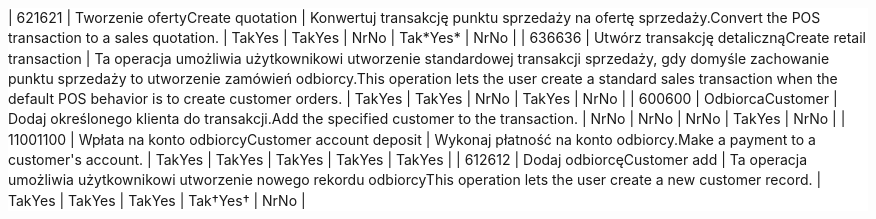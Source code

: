 | <span data-ttu-id="4f4f1-362">621</span><span class="sxs-lookup"><span data-stu-id="4f4f1-362">621</span></span> | <span data-ttu-id="4f4f1-363">Tworzenie oferty</span><span class="sxs-lookup"><span data-stu-id="4f4f1-363">Create quotation</span></span> | <span data-ttu-id="4f4f1-364">Konwertuj transakcję punktu sprzedaży na ofertę sprzedaży.</span><span class="sxs-lookup"><span data-stu-id="4f4f1-364">Convert the POS transaction to a sales quotation.</span></span> | <span data-ttu-id="4f4f1-365">Tak</span><span class="sxs-lookup"><span data-stu-id="4f4f1-365">Yes</span></span> | <span data-ttu-id="4f4f1-366">Tak</span><span class="sxs-lookup"><span data-stu-id="4f4f1-366">Yes</span></span> | <span data-ttu-id="4f4f1-367">Nr</span><span class="sxs-lookup"><span data-stu-id="4f4f1-367">No</span></span> | <span data-ttu-id="4f4f1-368">Tak\*</span><span class="sxs-lookup"><span data-stu-id="4f4f1-368">Yes\*</span></span> | <span data-ttu-id="4f4f1-369">Nr</span><span class="sxs-lookup"><span data-stu-id="4f4f1-369">No</span></span> |
| <span data-ttu-id="4f4f1-370">636</span><span class="sxs-lookup"><span data-stu-id="4f4f1-370">636</span></span> | <span data-ttu-id="4f4f1-371">Utwórz transakcję detaliczną</span><span class="sxs-lookup"><span data-stu-id="4f4f1-371">Create retail transaction</span></span> | <span data-ttu-id="4f4f1-372">Ta operacja umożliwia użytkownikowi utworzenie standardowej transakcji sprzedaży, gdy domyśle zachowanie punktu sprzedaży to utworzenie zamówień odbiorcy.</span><span class="sxs-lookup"><span data-stu-id="4f4f1-372">This operation lets the user create a standard sales transaction when the default POS behavior is to create customer orders.</span></span> | <span data-ttu-id="4f4f1-373">Tak</span><span class="sxs-lookup"><span data-stu-id="4f4f1-373">Yes</span></span> | <span data-ttu-id="4f4f1-374">Tak</span><span class="sxs-lookup"><span data-stu-id="4f4f1-374">Yes</span></span> | <span data-ttu-id="4f4f1-375">Nr</span><span class="sxs-lookup"><span data-stu-id="4f4f1-375">No</span></span> | <span data-ttu-id="4f4f1-376">Tak</span><span class="sxs-lookup"><span data-stu-id="4f4f1-376">Yes</span></span> | <span data-ttu-id="4f4f1-377">Nr</span><span class="sxs-lookup"><span data-stu-id="4f4f1-377">No</span></span> |
| <span data-ttu-id="4f4f1-378">600</span><span class="sxs-lookup"><span data-stu-id="4f4f1-378">600</span></span> | <span data-ttu-id="4f4f1-379">Odbiorca</span><span class="sxs-lookup"><span data-stu-id="4f4f1-379">Customer</span></span> | <span data-ttu-id="4f4f1-380">Dodaj określonego klienta do transakcji.</span><span class="sxs-lookup"><span data-stu-id="4f4f1-380">Add the specified customer to the transaction.</span></span> | <span data-ttu-id="4f4f1-381">Nr</span><span class="sxs-lookup"><span data-stu-id="4f4f1-381">No</span></span> | <span data-ttu-id="4f4f1-382">Nr</span><span class="sxs-lookup"><span data-stu-id="4f4f1-382">No</span></span> | <span data-ttu-id="4f4f1-383">Nr</span><span class="sxs-lookup"><span data-stu-id="4f4f1-383">No</span></span> | <span data-ttu-id="4f4f1-384">Tak</span><span class="sxs-lookup"><span data-stu-id="4f4f1-384">Yes</span></span> | <span data-ttu-id="4f4f1-385">Nr</span><span class="sxs-lookup"><span data-stu-id="4f4f1-385">No</span></span> |
| <span data-ttu-id="4f4f1-386">1100</span><span class="sxs-lookup"><span data-stu-id="4f4f1-386">1100</span></span> | <span data-ttu-id="4f4f1-387">Wpłata na konto odbiorcy</span><span class="sxs-lookup"><span data-stu-id="4f4f1-387">Customer account deposit</span></span> | <span data-ttu-id="4f4f1-388">Wykonaj płatność na konto odbiorcy.</span><span class="sxs-lookup"><span data-stu-id="4f4f1-388">Make a payment to a customer's account.</span></span> | <span data-ttu-id="4f4f1-389">Tak</span><span class="sxs-lookup"><span data-stu-id="4f4f1-389">Yes</span></span> | <span data-ttu-id="4f4f1-390">Tak</span><span class="sxs-lookup"><span data-stu-id="4f4f1-390">Yes</span></span> | <span data-ttu-id="4f4f1-391">Tak</span><span class="sxs-lookup"><span data-stu-id="4f4f1-391">Yes</span></span> | <span data-ttu-id="4f4f1-392">Tak</span><span class="sxs-lookup"><span data-stu-id="4f4f1-392">Yes</span></span> | <span data-ttu-id="4f4f1-393">Tak</span><span class="sxs-lookup"><span data-stu-id="4f4f1-393">Yes</span></span> |
| <span data-ttu-id="4f4f1-394">612</span><span class="sxs-lookup"><span data-stu-id="4f4f1-394">612</span></span> | <span data-ttu-id="4f4f1-395">Dodaj odbiorcę</span><span class="sxs-lookup"><span data-stu-id="4f4f1-395">Customer add</span></span> | <span data-ttu-id="4f4f1-396">Ta operacja umożliwia użytkownikowi utworzenie nowego rekordu odbiorcy</span><span class="sxs-lookup"><span data-stu-id="4f4f1-396">This operation lets the user create a new customer record.</span></span> | <span data-ttu-id="4f4f1-397">Tak</span><span class="sxs-lookup"><span data-stu-id="4f4f1-397">Yes</span></span> | <span data-ttu-id="4f4f1-398">Tak</span><span class="sxs-lookup"><span data-stu-id="4f4f1-398">Yes</span></span> | <span data-ttu-id="4f4f1-399">Tak</span><span class="sxs-lookup"><span data-stu-id="4f4f1-399">Yes</span></span> | <span data-ttu-id="4f4f1-400">Tak†</span><span class="sxs-lookup"><span data-stu-id="4f4f1-400">Yes†</span></span> | <span data-ttu-id="4f4f1-401">Nr</span><span class="sxs-lookup"><span data-stu-id="4f4f1-401">No</span></span> |